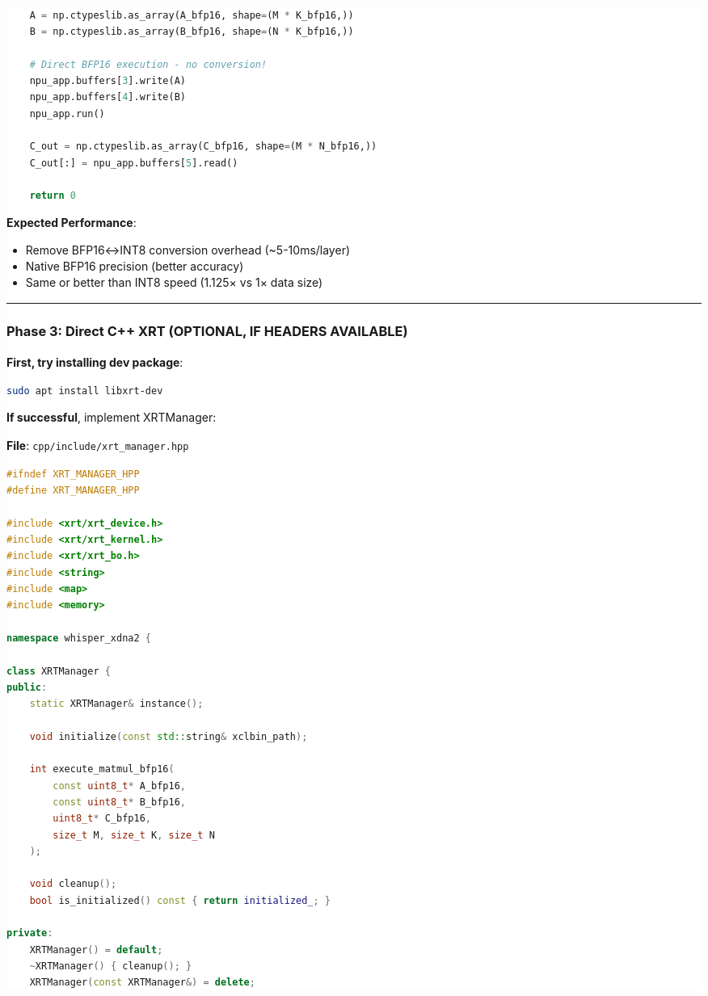 ```python
    A = np.ctypeslib.as_array(A_bfp16, shape=(M * K_bfp16,))
    B = np.ctypeslib.as_array(B_bfp16, shape=(N * K_bfp16,))

    # Direct BFP16 execution - no conversion!
    npu_app.buffers[3].write(A)
    npu_app.buffers[4].write(B)
    npu_app.run()

    C_out = np.ctypeslib.as_array(C_bfp16, shape=(M * N_bfp16,))
    C_out[:] = npu_app.buffers[5].read()

    return 0
```

**Expected Performance**:
- Remove BFP16↔INT8 conversion overhead (~5-10ms/layer)
- Native BFP16 precision (better accuracy)
- Same or better than INT8 speed (1.125× vs 1× data size)

---

### Phase 3: Direct C++ XRT (OPTIONAL, IF HEADERS AVAILABLE)

**First, try installing dev package**:
```bash
sudo apt install libxrt-dev
```

**If successful**, implement XRTManager:

**File**: `cpp/include/xrt_manager.hpp`
```cpp
#ifndef XRT_MANAGER_HPP
#define XRT_MANAGER_HPP

#include <xrt/xrt_device.h>
#include <xrt/xrt_kernel.h>
#include <xrt/xrt_bo.h>
#include <string>
#include <map>
#include <memory>

namespace whisper_xdna2 {

class XRTManager {
public:
    static XRTManager& instance();

    void initialize(const std::string& xclbin_path);

    int execute_matmul_bfp16(
        const uint8_t* A_bfp16,
        const uint8_t* B_bfp16,
        uint8_t* C_bfp16,
        size_t M, size_t K, size_t N
    );

    void cleanup();
    bool is_initialized() const { return initialized_; }

private:
    XRTManager() = default;
    ~XRTManager() { cleanup(); }
    XRTManager(const XRTManager&) = delete;
```